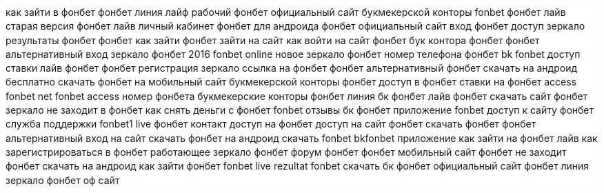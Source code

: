 как зайти в фонбет
фонбет линия лайф
рабочий фонбет
официальный сайт букмекерской конторы fonbet
фонбет лайв старая версия
фонбет лайв личный кабинет
фонбет для андроида
фонбет официальный сайт вход
фонбет доступ зеркало
результаты фонбет
фонбет как зайти
фонбет зайти на сайт
как войти на сайт фонбет
бук контора фонбет
фонбет альтернативный вход
зеркало фонбет 2016
fonbet online
новое зеркало фонбет
номер телефона фонбет
bk fonbet доступ
ставки лайв фонбет
фонбет регистрация зеркало
ссылка на фонбет
фонбет альтернативный
фонбет скачать на андроид бесплатно
скачать фонбет на мобильный
сайт букмекерской конторы фонбет
доступ в фонбет
ставки на фонбет
access fonbet net
fonbet access
номер фонбета
букмекерские конторы фонбет
линия бк фонбет лайв
фонбет скачать
сайт фонбет зеркало
не заходит в фонбет
как снять деньги с фонбет
fonbet отзывы
бк фонбет приложение
fonbet доступ к сайту
фонбет служба поддержки
fonbet1 live
фонбет контакт
доступ на фонбет
доступ на сайт фонбет
скачать фонбет
фонбет альтернативный вход на сайт
скачать фонбет на андроид
скачать fonbet
bkfonbet приложение
как зайти на фонбет лайв
как зарегистрироваться в фонбет
работающее зеркало фонбет
форум фонбет
фонбет мобильный сайт
фонбет не заходит
фонбет скачать на андроид
как зайти фонбет
fonbet live rezultat
fonbet скачать
бк фонбет официальный сайт
фонбет линия зеркало
фонбет оф сайт